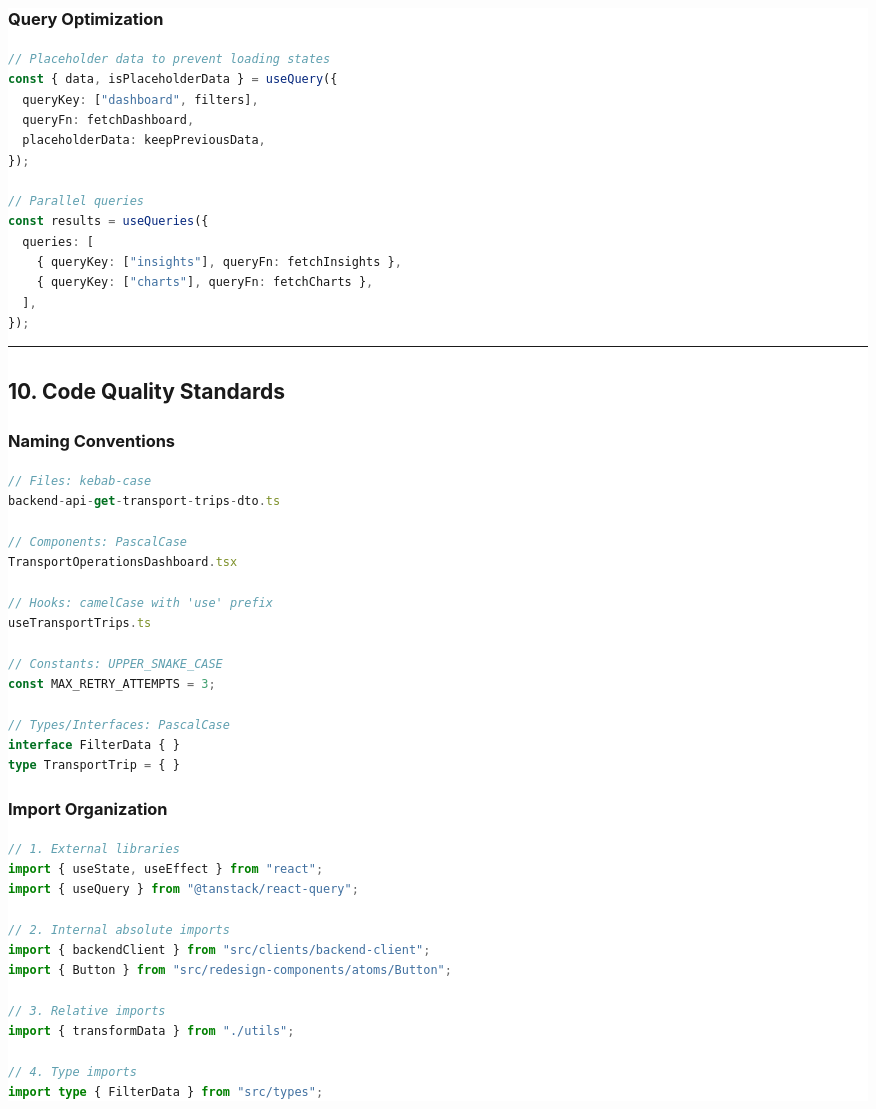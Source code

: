### Query Optimization

```typescript
// Placeholder data to prevent loading states
const { data, isPlaceholderData } = useQuery({
  queryKey: ["dashboard", filters],
  queryFn: fetchDashboard,
  placeholderData: keepPreviousData,
});

// Parallel queries
const results = useQueries({
  queries: [
    { queryKey: ["insights"], queryFn: fetchInsights },
    { queryKey: ["charts"], queryFn: fetchCharts },
  ],
});
```

---

## 10. Code Quality Standards

### Naming Conventions

```typescript
// Files: kebab-case
backend-api-get-transport-trips-dto.ts

// Components: PascalCase
TransportOperationsDashboard.tsx

// Hooks: camelCase with 'use' prefix
useTransportTrips.ts

// Constants: UPPER_SNAKE_CASE
const MAX_RETRY_ATTEMPTS = 3;

// Types/Interfaces: PascalCase
interface FilterData { }
type TransportTrip = { }
```

### Import Organization

```typescript
// 1. External libraries
import { useState, useEffect } from "react";
import { useQuery } from "@tanstack/react-query";

// 2. Internal absolute imports
import { backendClient } from "src/clients/backend-client";
import { Button } from "src/redesign-components/atoms/Button";

// 3. Relative imports
import { transformData } from "./utils";

// 4. Type imports
import type { FilterData } from "src/types";
```
